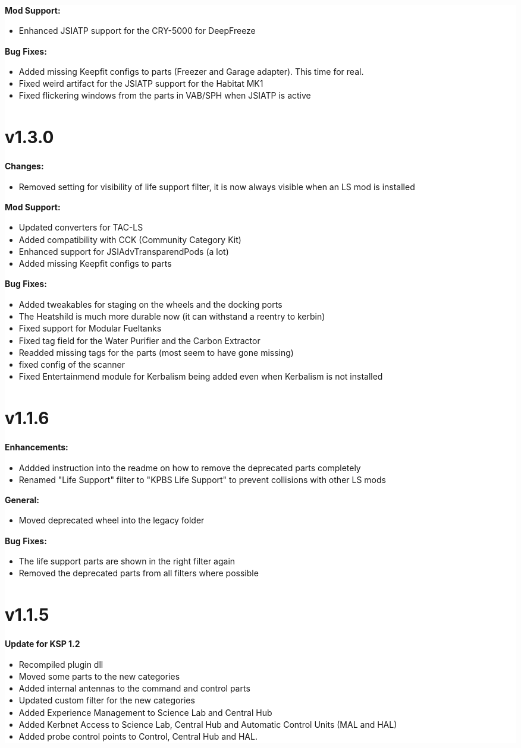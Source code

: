 **Mod Support:**
* Enhanced JSIATP support for the CRY-5000 for DeepFreeze

**Bug Fixes:**
* Added missing Keepfit configs to parts (Freezer and Garage adapter). This time for real.
* Fixed weird artifact for the JSIATP support for the Habitat MK1
* Fixed flickering windows from the parts in VAB/SPH when JSIATP is active


# v1.3.0
**Changes:**
* Removed setting for visibility of life support filter, it is now always visible when an LS mod is installed

**Mod Support:**
* Updated converters for TAC-LS
* Added compatibility with CCK (Community Category Kit)
* Enhanced support for JSIAdvTransparendPods (a lot)
* Added missing Keepfit configs to parts

**Bug Fixes:**
* Added tweakables for staging on the wheels and the docking ports
* The Heatshild is much more durable now (it can withstand a reentry to kerbin)
* Fixed support for Modular Fueltanks
* Fixed tag field for the Water Purifier and the Carbon Extractor
* Readded missing tags for the parts (most seem to have gone missing)
* fixed config of the scanner
* Fixed Entertainmend module for Kerbalism being added even when Kerbalism is not installed


# v1.1.6
**Enhancements:**
* Addded instruction into the readme on how to remove the deprecated parts completely
* Renamed "Life Support" filter to "KPBS Life Support" to prevent collisions with other LS mods

**General:**
* Moved deprecated wheel into the legacy folder

**Bug Fixes:**
* The life support parts are shown in the right filter again
* Removed the deprecated parts from all filters where possible


# v1.1.5
**Update for KSP 1.2**
* Recompiled plugin dll
* Moved some parts to the new categories
* Added internal antennas to the command and control parts
* Updated custom filter for the new categories
* Added Experience Management to Science Lab and Central Hub
* Added Kerbnet Access to Science Lab, Central Hub and Automatic Control Units (MAL and HAL)
* Added probe control points to Control, Central Hub and HAL.
